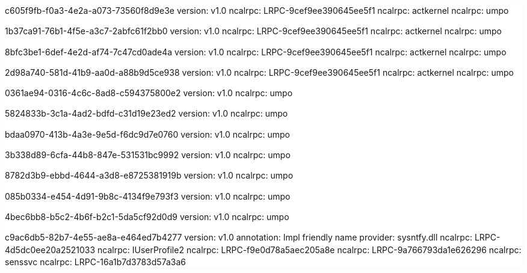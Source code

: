 c605f9fb-f0a3-4e2a-a073-73560f8d9e3e
  version: v1.0
  ncalrpc: LRPC-9cef9ee390645ee5f1
  ncalrpc: actkernel
  ncalrpc: umpo

1b37ca91-76b1-4f5e-a3c7-2abfc61f2bb0
  version: v1.0
  ncalrpc: LRPC-9cef9ee390645ee5f1
  ncalrpc: actkernel
  ncalrpc: umpo

8bfc3be1-6def-4e2d-af74-7c47cd0ade4a
  version: v1.0
  ncalrpc: LRPC-9cef9ee390645ee5f1
  ncalrpc: actkernel
  ncalrpc: umpo

2d98a740-581d-41b9-aa0d-a88b9d5ce938
  version: v1.0
  ncalrpc: LRPC-9cef9ee390645ee5f1
  ncalrpc: actkernel
  ncalrpc: umpo

0361ae94-0316-4c6c-8ad8-c594375800e2
  version: v1.0
  ncalrpc: umpo

5824833b-3c1a-4ad2-bdfd-c31d19e23ed2
  version: v1.0
  ncalrpc: umpo

bdaa0970-413b-4a3e-9e5d-f6dc9d7e0760
  version: v1.0
  ncalrpc: umpo

3b338d89-6cfa-44b8-847e-531531bc9992
  version: v1.0
  ncalrpc: umpo

8782d3b9-ebbd-4644-a3d8-e8725381919b
  version: v1.0
  ncalrpc: umpo

085b0334-e454-4d91-9b8c-4134f9e793f3
  version: v1.0
  ncalrpc: umpo

4bec6bb8-b5c2-4b6f-b2c1-5da5cf92d0d9
  version: v1.0
  ncalrpc: umpo

c9ac6db5-82b7-4e55-ae8a-e464ed7b4277
  version: v1.0
  annotation: Impl friendly name
  provider: sysntfy.dll
  ncalrpc: LRPC-4d5dc0ee20a2521033
  ncalrpc: IUserProfile2
  ncalrpc: LRPC-f9e0d78a5aec205a8e
  ncalrpc: LRPC-9a766793da1e626296
  ncalrpc: senssvc
  ncalrpc: LRPC-16a1b7d3783d57a3a6
